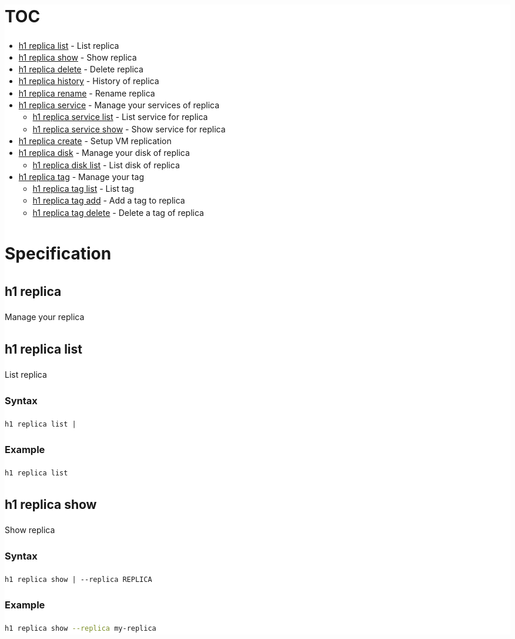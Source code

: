 # TOC

  * [h1 replica list](#h1-replica-list) - List replica
  * [h1 replica show](#h1-replica-show) - Show replica
  * [h1 replica delete](#h1-replica-delete) - Delete replica
  * [h1 replica history](#h1-replica-history) - History of replica
  * [h1 replica rename](#h1-replica-rename) - Rename replica
  * [h1 replica service](#h1-replica-service) - Manage your services of replica
    * [h1 replica service list](#h1-replica-service-list) - List service for replica
    * [h1 replica service show](#h1-replica-service-show) - Show service for replica
  * [h1 replica create](#h1-replica-create) - Setup VM replication
  * [h1 replica disk](#h1-replica-disk) - Manage your disk of replica
    * [h1 replica disk list](#h1-replica-disk-list) - List disk of replica
  * [h1 replica tag](#h1-replica-tag) - Manage your tag
    * [h1 replica tag list](#h1-replica-tag-list) - List tag
    * [h1 replica tag add](#h1-replica-tag-add) - Add a tag to replica
    * [h1 replica tag delete](#h1-replica-tag-delete) - Delete a tag of replica


# Specification

## h1 replica

Manage your replica

## h1 replica list

List replica

### Syntax

```h1 replica list | ```
### Example

```bash
h1 replica list
```

## h1 replica show

Show replica

### Syntax

```h1 replica show | --replica REPLICA```
### Example

```bash
h1 replica show --replica my-replica
```
